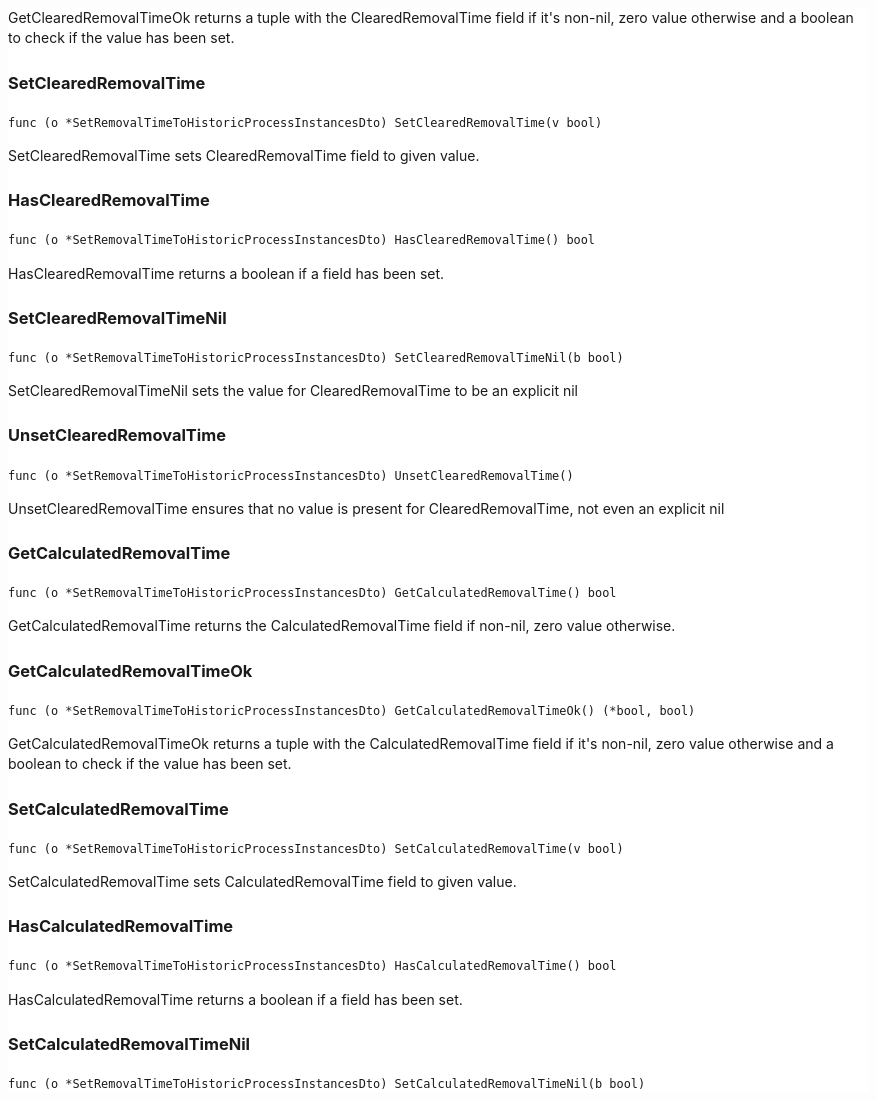 GetClearedRemovalTimeOk returns a tuple with the ClearedRemovalTime field if it's non-nil, zero value otherwise
and a boolean to check if the value has been set.

### SetClearedRemovalTime

`func (o *SetRemovalTimeToHistoricProcessInstancesDto) SetClearedRemovalTime(v bool)`

SetClearedRemovalTime sets ClearedRemovalTime field to given value.

### HasClearedRemovalTime

`func (o *SetRemovalTimeToHistoricProcessInstancesDto) HasClearedRemovalTime() bool`

HasClearedRemovalTime returns a boolean if a field has been set.

### SetClearedRemovalTimeNil

`func (o *SetRemovalTimeToHistoricProcessInstancesDto) SetClearedRemovalTimeNil(b bool)`

 SetClearedRemovalTimeNil sets the value for ClearedRemovalTime to be an explicit nil

### UnsetClearedRemovalTime
`func (o *SetRemovalTimeToHistoricProcessInstancesDto) UnsetClearedRemovalTime()`

UnsetClearedRemovalTime ensures that no value is present for ClearedRemovalTime, not even an explicit nil
### GetCalculatedRemovalTime

`func (o *SetRemovalTimeToHistoricProcessInstancesDto) GetCalculatedRemovalTime() bool`

GetCalculatedRemovalTime returns the CalculatedRemovalTime field if non-nil, zero value otherwise.

### GetCalculatedRemovalTimeOk

`func (o *SetRemovalTimeToHistoricProcessInstancesDto) GetCalculatedRemovalTimeOk() (*bool, bool)`

GetCalculatedRemovalTimeOk returns a tuple with the CalculatedRemovalTime field if it's non-nil, zero value otherwise
and a boolean to check if the value has been set.

### SetCalculatedRemovalTime

`func (o *SetRemovalTimeToHistoricProcessInstancesDto) SetCalculatedRemovalTime(v bool)`

SetCalculatedRemovalTime sets CalculatedRemovalTime field to given value.

### HasCalculatedRemovalTime

`func (o *SetRemovalTimeToHistoricProcessInstancesDto) HasCalculatedRemovalTime() bool`

HasCalculatedRemovalTime returns a boolean if a field has been set.

### SetCalculatedRemovalTimeNil

`func (o *SetRemovalTimeToHistoricProcessInstancesDto) SetCalculatedRemovalTimeNil(b bool)`
